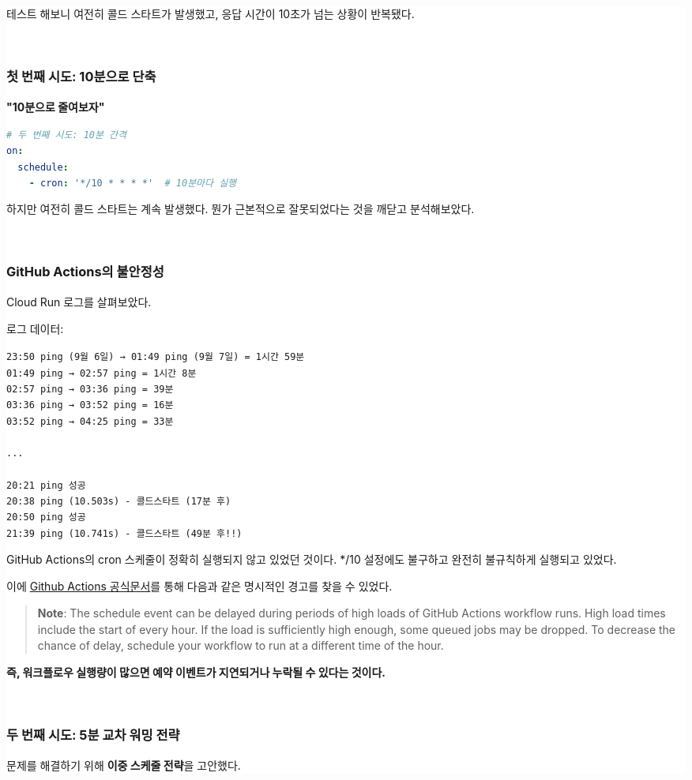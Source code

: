테스트 해보니 여전히 콜드 스타트가 발생했고, 응답 시간이 10초가 넘는 상황이 반복됐다.

<br/>

### 첫 번째 시도: 10분으로 단축
**"10분으로 줄여보자"**

```yaml
# 두 번째 시도: 10분 간격
on:
  schedule:
    - cron: '*/10 * * * *'  # 10분마다 실행
```

하지만 여전히 콜드 스타트는 계속 발생했다. 뭔가 근본적으로 잘못되었다는 것을 깨닫고 분석해보았다.

<br/>

### GitHub Actions의 불안정성

Cloud Run 로그를 살펴보았다.

로그 데이터:

```
23:50 ping (9월 6일) → 01:49 ping (9월 7일) = 1시간 59분
01:49 ping → 02:57 ping = 1시간 8분  
02:57 ping → 03:36 ping = 39분
03:36 ping → 03:52 ping = 16분
03:52 ping → 04:25 ping = 33분

...

20:21 ping 성공
20:38 ping (10.503s) - 콜드스타트 (17분 후)
20:50 ping 성공  
21:39 ping (10.741s) - 콜드스타트 (49분 후!!)
```

GitHub Actions의 cron 스케줄이 정확히 실행되지 않고 있었던 것이다. */10 설정에도 불구하고 완전히 불규칙하게 실행되고 있었다.

이에 [Github Actions 공식문서](https://docs.github.com/en/actions/using-workflows/events-that-trigger-workflows#schedule)를 통해 다음과 같은 명시적인 경고를 찾을 수 있었다. 

> **Note**: The schedule event can be delayed during periods of high loads of GitHub Actions workflow runs. High load times include the start of every hour. If the load is sufficiently high enough, some queued jobs may be dropped. To decrease the chance of delay, schedule your workflow to run at a different time of the hour.

**즉, 워크플로우 실행량이 많으면 예약 이벤트가 지연되거나 누락될 수 있다는 것이다.**

<br/>

### 두 번째 시도: 5분 교차 워밍 전략

문제를 해결하기 위해 **이중 스케줄 전략**을 고안했다.
